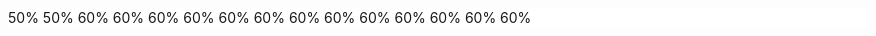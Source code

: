 <text x="710.256410" y="300.000000" font-family="Apercu" font-size="3.000000pt" text-anchor="middle" text-align="center" dominant-baseline="central" font-weight="400" font-style="normal"  style="fill:rgb(118,118,118); fill-opacity:1; stroke:rgb(118,118,118); stroke-opacity:0; stroke-width:0.5">50%</text>
<text x="746.153846" y="300.000000" font-family="Apercu" font-size="3.000000pt" text-anchor="middle" text-align="center" dominant-baseline="central" font-weight="400" font-style="normal"  style="fill:rgb(118,118,118); fill-opacity:1; stroke:rgb(118,118,118); stroke-opacity:0; stroke-width:0.5">50%</text>
<line x1="112.000000" y1="260.000000" x2="788.000000" y2="260.000000" style="fill:rgb(118,118,118); fill-opacity:0; stroke:rgb(230,230,230); stroke-opacity:1; stroke-width:1" />
<text x="135.897436" y="260.000000" font-family="Apercu" font-size="3.000000pt" text-anchor="middle" text-align="center" dominant-baseline="central" font-weight="400" font-style="normal"  style="fill:rgb(118,118,118); fill-opacity:1; stroke:rgb(118,118,118); stroke-opacity:0; stroke-width:0.5">60%</text>
<text x="171.794872" y="260.000000" font-family="Apercu" font-size="3.000000pt" text-anchor="middle" text-align="center" dominant-baseline="central" font-weight="400" font-style="normal"  style="fill:rgb(118,118,118); fill-opacity:1; stroke:rgb(118,118,118); stroke-opacity:0; stroke-width:0.5">60%</text>
<text x="207.692308" y="260.000000" font-family="Apercu" font-size="3.000000pt" text-anchor="middle" text-align="center" dominant-baseline="central" font-weight="400" font-style="normal"  style="fill:rgb(118,118,118); fill-opacity:1; stroke:rgb(118,118,118); stroke-opacity:0; stroke-width:0.5">60%</text>
<text x="243.589744" y="260.000000" font-family="Apercu" font-size="3.000000pt" text-anchor="middle" text-align="center" dominant-baseline="central" font-weight="400" font-style="normal"  style="fill:rgb(118,118,118); fill-opacity:1; stroke:rgb(118,118,118); stroke-opacity:0; stroke-width:0.5">60%</text>
<text x="279.487179" y="260.000000" font-family="Apercu" font-size="3.000000pt" text-anchor="middle" text-align="center" dominant-baseline="central" font-weight="400" font-style="normal"  style="fill:rgb(118,118,118); fill-opacity:1; stroke:rgb(118,118,118); stroke-opacity:0; stroke-width:0.5">60%</text>
<text x="315.384615" y="260.000000" font-family="Apercu" font-size="3.000000pt" text-anchor="middle" text-align="center" dominant-baseline="central" font-weight="400" font-style="normal"  style="fill:rgb(118,118,118); fill-opacity:1; stroke:rgb(118,118,118); stroke-opacity:0; stroke-width:0.5">60%</text>
<text x="351.282051" y="260.000000" font-family="Apercu" font-size="3.000000pt" text-anchor="middle" text-align="center" dominant-baseline="central" font-weight="400" font-style="normal"  style="fill:rgb(118,118,118); fill-opacity:1; stroke:rgb(118,118,118); stroke-opacity:0; stroke-width:0.5">60%</text>
<text x="387.179487" y="260.000000" font-family="Apercu" font-size="3.000000pt" text-anchor="middle" text-align="center" dominant-baseline="central" font-weight="400" font-style="normal"  style="fill:rgb(118,118,118); fill-opacity:1; stroke:rgb(118,118,118); stroke-opacity:0; stroke-width:0.5">60%</text>
<text x="423.076923" y="260.000000" font-family="Apercu" font-size="3.000000pt" text-anchor="middle" text-align="center" dominant-baseline="central" font-weight="400" font-style="normal"  style="fill:rgb(118,118,118); fill-opacity:1; stroke:rgb(118,118,118); stroke-opacity:0; stroke-width:0.5">60%</text>
<text x="458.974359" y="260.000000" font-family="Apercu" font-size="3.000000pt" text-anchor="middle" text-align="center" dominant-baseline="central" font-weight="400" font-style="normal"  style="fill:rgb(118,118,118); fill-opacity:1; stroke:rgb(118,118,118); stroke-opacity:0; stroke-width:0.5">60%</text>
<text x="494.871795" y="260.000000" font-family="Apercu" font-size="3.000000pt" text-anchor="middle" text-align="center" dominant-baseline="central" font-weight="400" font-style="normal"  style="fill:rgb(118,118,118); fill-opacity:1; stroke:rgb(118,118,118); stroke-opacity:0; stroke-width:0.5">60%</text>
<text x="530.769231" y="260.000000" font-family="Apercu" font-size="3.000000pt" text-anchor="middle" text-align="center" dominant-baseline="central" font-weight="400" font-style="normal"  style="fill:rgb(118,118,118); fill-opacity:1; stroke:rgb(118,118,118); stroke-opacity:0; stroke-width:0.5">60%</text>
<text x="566.666667" y="260.000000" font-family="Apercu" font-size="3.000000pt" text-anchor="middle" text-align="center" dominant-baseline="central" font-weight="400" font-style="normal"  style="fill:rgb(118,118,118); fill-opacity:1; stroke:rgb(118,118,118); stroke-opacity:0; stroke-width:0.5">60%</text>